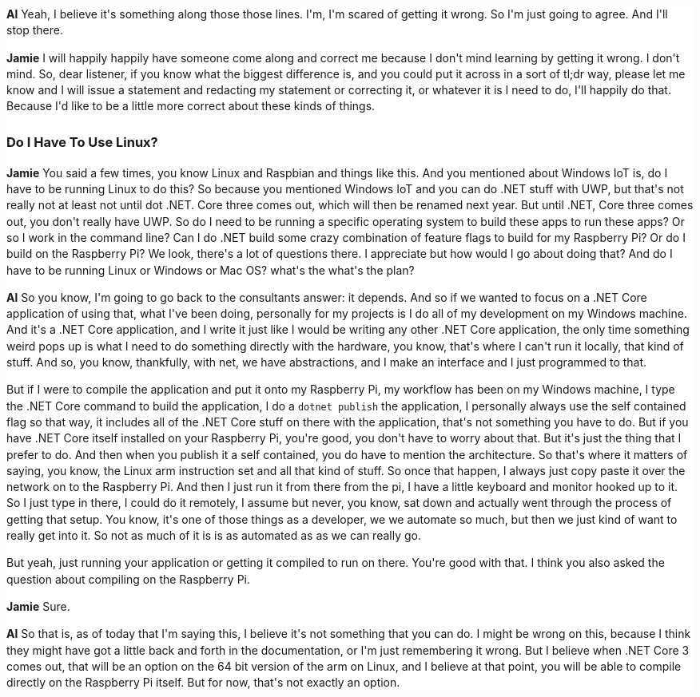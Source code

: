 **Al**
Yeah, I believe it's something along those those lines. I'm, I'm scared of getting it wrong. So I'm just going to agree. And I'll stop there.

**Jamie**
I will happily happily have someone come along and correct me because I don't mind learning by getting it wrong. I don't mind. So, dear listener, if you know what the biggest difference is, and you could put it across in a sort of tl;dr way, please let me know and I will issue a statement and redacting my statement or correcting it, or whatever it is I need to do, I'll happily do that. Because I'd like to be a little more correct about these kinds of things.

### Do I Have To Use Linux?

**Jamie**
You said a few times, you know Linux and Raspbian and things like this. And you mentioned about Windows IoT is, do I have to be running Linux to do this? So because you mentioned Windows IoT and you can do .NET stuff with UWP, but that's not really not at least not until dot .NET. Core three comes out, which will then be renamed next year. But until .NET, Core three comes out, you don't really have UWP. So do I need to be running a specific operating system to build these apps to run these apps? Or so I work in the command line? Can I do .NET build some crazy combination of feature flags to build for my Raspberry Pi? Or do I build on the Raspberry Pi? We look, there's a lot of questions there. I appreciate but how would I go about doing that? And do I have to be running Linux or Windows or Mac OS? what's the what's the plan?

**Al**
So you know, I'm going to go back to the consultants answer: it depends. And so if we wanted to focus on a .NET Core application of using that, what I've been doing, personally for my projects is I do all of my development on my Windows machine. And it's a .NET Core application, and I write it just like I would be writing any other .NET Core application, the only time something weird pops up is what I need to do something directly with the hardware, you know, that's where I can't run it locally, that kind of stuff. And so, you know, thankfully, with net, we have abstractions, and I make an interface and I just programmed to that.

But if I were to compile the application and put it onto my Raspberry Pi, my workflow has been on my Windows machine, I type the .NET Core command to build the application, I do a `dotnet publish` the application, I personally always use the self contained flag so that way, it includes all of the .NET Core stuff on there with the application, that's not something you have to do. But if you have .NET Core itself installed on your Raspberry Pi, you're good, you don't have to worry about that. But it's just the thing that I prefer to do. And then when you publish it a self contained, you do have to mention the architecture. So that's where it matters of saying, you know, the Linux arm instruction set and all that kind of stuff. So once that happen, I always just copy paste it over the network on to the Raspberry Pi. And then I just run it from there from the pi, I have a little keyboard and monitor hooked up to it. So I just type in there, I could do it remotely, I assume but never, you know, sat down and actually went through the process of getting that setup. You know, it's one of those things as a developer, we we automate so much, but then we just kind of want to really get into it. So not as much of it is is as automated as as we can really go.

But yeah, just running your application or getting it compiled to run on there. You're good with that. I think you also asked the question about compiling on the Raspberry Pi.

**Jamie**
Sure.

**Al**
So that is, as of today that I'm saying this, I believe it's not something that you can do. I might be wrong on this, because I think they might have got a little back and forth in the documentation, or I'm just remembering it wrong. But I believe when .NET Core 3 comes out, that will be an option on the 64 bit version of the arm on Linux, and I believe at that point, you will be able to compile directly on the Raspberry Pi itself. But for now, that's not exactly an option.
